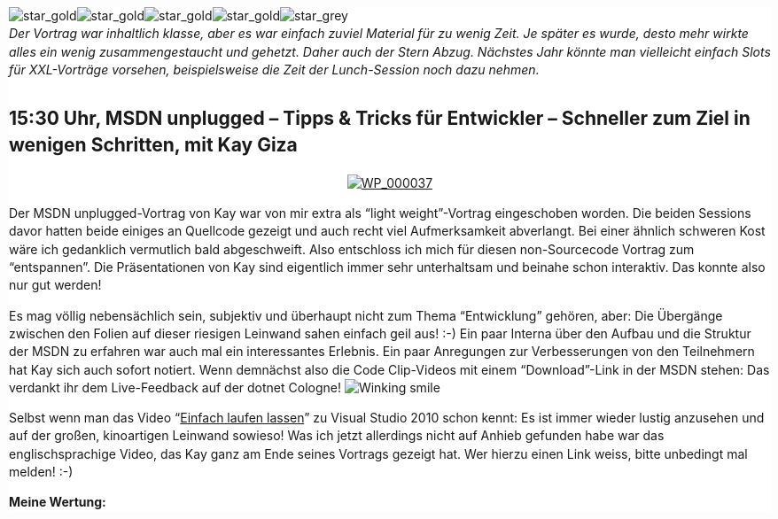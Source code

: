 <img style="background-image: none; border-right-width: 0px; padding-left: 0px; padding-right: 0px; display: inline; border-top-width: 0px; border-bottom-width: 0px; border-left-width: 0px; padding-top: 0px" title="star_gold" border="0" alt="star_gold" src="http://anheledirwp.blob.core.windows.net/wordpress/2011/05/star_gold_14.png" width="16" height="16" /><img style="background-image: none; border-right-width: 0px; padding-left: 0px; padding-right: 0px; display: inline; border-top-width: 0px; border-bottom-width: 0px; border-left-width: 0px; padding-top: 0px" title="star_gold" border="0" alt="star_gold" src="http://anheledirwp.blob.core.windows.net/wordpress/2011/05/star_gold_15.png" width="16" height="16" /><img style="background-image: none; border-right-width: 0px; padding-left: 0px; padding-right: 0px; display: inline; border-top-width: 0px; border-bottom-width: 0px; border-left-width: 0px; padding-top: 0px" title="star_gold" border="0" alt="star_gold" src="http://anheledirwp.blob.core.windows.net/wordpress/2011/05/star_gold_16.png" width="16" height="16" /><img style="background-image: none; border-right-width: 0px; padding-left: 0px; padding-right: 0px; display: inline; border-top-width: 0px; border-bottom-width: 0px; border-left-width: 0px; padding-top: 0px" title="star_gold" border="0" alt="star_gold" src="http://anheledirwp.blob.core.windows.net/wordpress/2011/05/star_gold_17.png" width="16" height="16" /><img style="background-image: none; border-right-width: 0px; padding-left: 0px; padding-right: 0px; display: inline; border-top-width: 0px; border-bottom-width: 0px; border-left-width: 0px; padding-top: 0px" title="star_grey" border="0" alt="star_grey" src="http://anheledirwp.blob.core.windows.net/wordpress/2011/05/star_grey.png" width="16" height="16" />     <br /><em>Der Vortrag war inhaltlich klasse, aber es war einfach zuviel Material für zu wenig Zeit. Je später es wurde, desto mehr wirkte alles ein wenig zusammengestaucht und gehetzt. Daher auch der Stern Abzug. Nächstes Jahr könnte man vielleicht einfach Slots für XXL-Vorträge vorsehen, beispielsweise die Zeit der Lunch-Session noch dazu nehmen.</em></p>  <h2>15:30 Uhr, MSDN unplugged – Tipps &amp; Tricks für Entwickler – Schneller zum Ziel in wenigen Schritten, mit Kay Giza</h2>  <p align="center"><a href="http://static.gordon-breuer.de/img/c98e92da0447_B721/WP_000037.jpg"><img style="background-image: none; border-right-width: 0px; padding-left: 0px; padding-right: 0px; display: inline; border-top-width: 0px; border-bottom-width: 0px; border-left-width: 0px; padding-top: 0px" title="WP_000037" border="0" alt="WP_000037" src="http://anheledirwp.blob.core.windows.net/wordpress/2011/05/WP_000037_thumb.jpg" width="180" height="240" /></a></p>  <p>Der MSDN unplugged-Vortrag von Kay war von mir extra als “light weight”-Vortrag eingeschoben worden. Die beiden Sessions davor hatten beide einiges an Quellcode gezeigt und auch recht viel Aufmerksamkeit abverlangt. Bei einer ähnlich schweren Kost wäre ich gedanklich vermutlich bald abgeschweift. Also entschloss ich mich für diesen non-Sourcecode Vortrag zum “entspannen”. Die Präsentationen von Kay sind eigentlich immer sehr unterhaltsam und beinahe schon interaktiv. Das konnte also nur gut werden!</p>  <p>Es mag völlig nebensächlich sein, subjektiv und überhaupt nicht zum Thema “Entwicklung” gehören, aber: Die Übergänge zwischen den Folien auf dieser riesigen Leinwand sahen einfach geil aus! :-) Ein paar Interna über den Aufbau und die Struktur der MSDN zu erfahren war auch mal ein interessantes Erlebnis. Ein paar Anregungen zur Verbesserungen von den Teilnehmern hat Kay sich auch sofort notiert. Wenn demnächst also die Code Clip-Videos mit einem “Download”-Link in der MSDN stehen: Das verdankt ihr dem Live-Feedback auf der dotnet Cologne! <img style="border-bottom-style: none; border-left-style: none; border-top-style: none; border-right-style: none" class="wlEmoticon wlEmoticon-winkingsmile" alt="Winking smile" src="http://anheledirwp.blob.core.windows.net/wordpress/2011/05/wlEmoticon-winkingsmile.png" /></p>  <p>Selbst wenn man das Video “<a href="http://msdn.microsoft.com/de-de/vstudio/default.aspx">Einfach laufen lassen</a>” zu Visual Studio 2010 schon kennt: Es ist immer wieder lustig anzusehen und auf der großen, kinoartigen Leinwand sowieso! Was ich jetzt allerdings nicht auf Anhieb gefunden habe war das englischsprachige Video, das Kay ganz am Ende seines Vortrags gezeigt hat. Wer hierzu einen Link weiss, bitte unbedingt mal melden! :-)</p>  <p><strong>Meine Wertung:</strong>